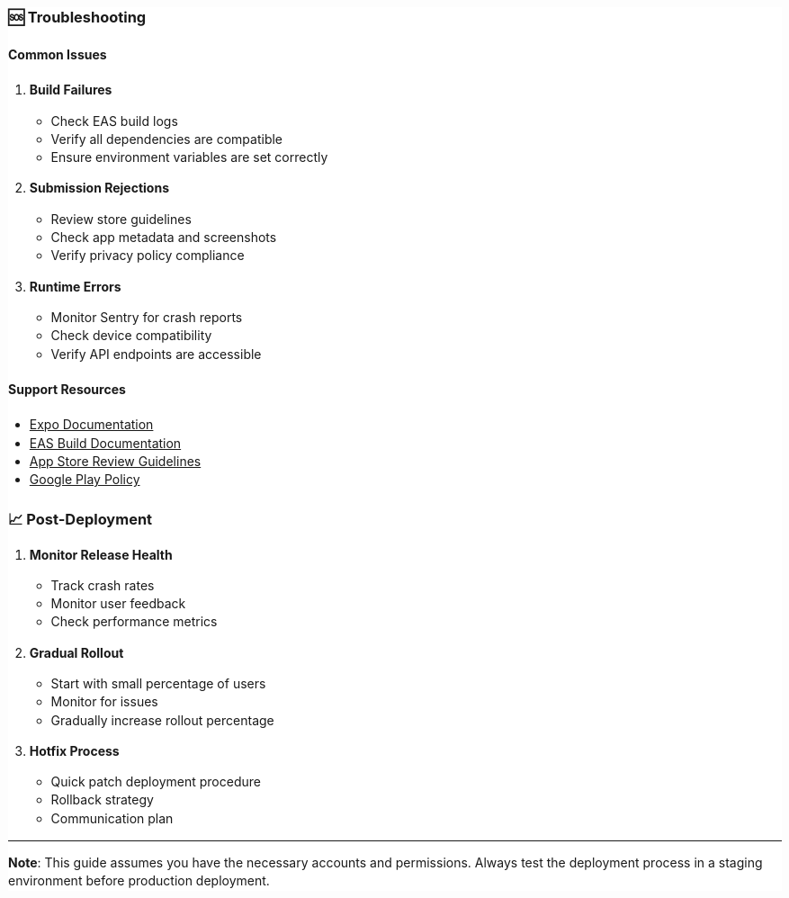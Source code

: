 ### 🆘 Troubleshooting

#### Common Issues

1. **Build Failures**
   - Check EAS build logs
   - Verify all dependencies are compatible
   - Ensure environment variables are set correctly

2. **Submission Rejections**
   - Review store guidelines
   - Check app metadata and screenshots
   - Verify privacy policy compliance

3. **Runtime Errors**
   - Monitor Sentry for crash reports
   - Check device compatibility
   - Verify API endpoints are accessible

#### Support Resources

- [Expo Documentation](https://docs.expo.dev/)
- [EAS Build Documentation](https://docs.expo.dev/build/introduction/)
- [App Store Review Guidelines](https://developer.apple.com/app-store/review/guidelines/)
- [Google Play Policy](https://play.google.com/about/developer-content-policy/)

### 📈 Post-Deployment

1. **Monitor Release Health**
   - Track crash rates
   - Monitor user feedback
   - Check performance metrics

2. **Gradual Rollout**
   - Start with small percentage of users
   - Monitor for issues
   - Gradually increase rollout percentage

3. **Hotfix Process**
   - Quick patch deployment procedure
   - Rollback strategy
   - Communication plan

---

**Note**: This guide assumes you have the necessary accounts and permissions. Always test the deployment process in a staging environment before production deployment.
